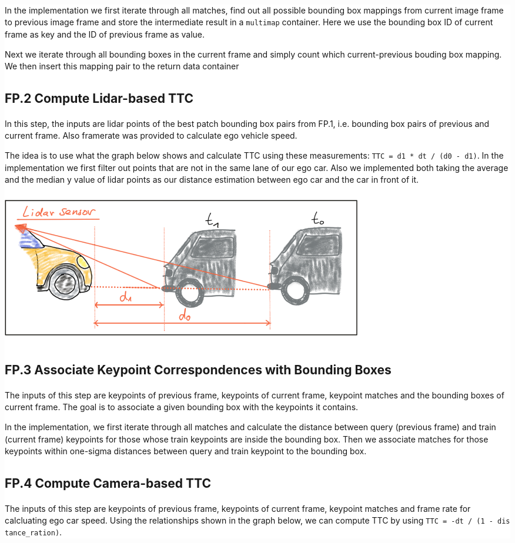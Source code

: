 In the implementation we first iterate through all matches, find out all possible bounding box mappings from current image frame to previous image frame and store the intermediate result in a `multimap` container. Here we use the bounding box ID of current frame as key and the ID of previous frame as value.

Next we iterate through all bounding boxes in the current frame and simply count which current-previous bouding box mapping. We then insert this mapping pair to the return data container

## FP.2 Compute Lidar-based TTC
In this step, the inputs are lidar points of the best patch bounding box pairs from FP.1, i.e. bounding box pairs of previous and current frame. Also framerate was provided to calculate ego vehicle speed.

The idea is to use what the graph below shows and calculate TTC using these measurements: `TTC = d1 * dt / (d0 - d1)`. In the implementation we first filter out points that are not in the same lane of our ego car. Also we implemented both taking the average and the median y value of lidar points as our distance estimation between ego car and the car in front of it.

<img src="images/lidar_ttc_principle.png" width="600" height="250" />

## FP.3 Associate Keypoint Correspondences with Bounding Boxes
The inputs of this step are keypoints of previous frame, keypoints of current frame, keypoint matches and the bounding boxes of current frame. The goal is to associate a given bounding box with the keypoints it contains.

In the implementation, we first iterate through all matches and calculate the distance between query (previous frame) and train (current frame) keypoints for those whose train keypoints are inside the bounding box. Then we associate matches for those keypoints within one-sigma distances between query and train keypoint to the bounding box.

## FP.4 Compute Camera-based TTC
The inputs of this step are keypoints of previous frame, keypoints of current frame, keypoint matches and frame rate for calcluating ego car speed. Using the relationships shown in the graph below, we can compute TTC by using `TTC = -dt / (1 - distance_ration)`.
